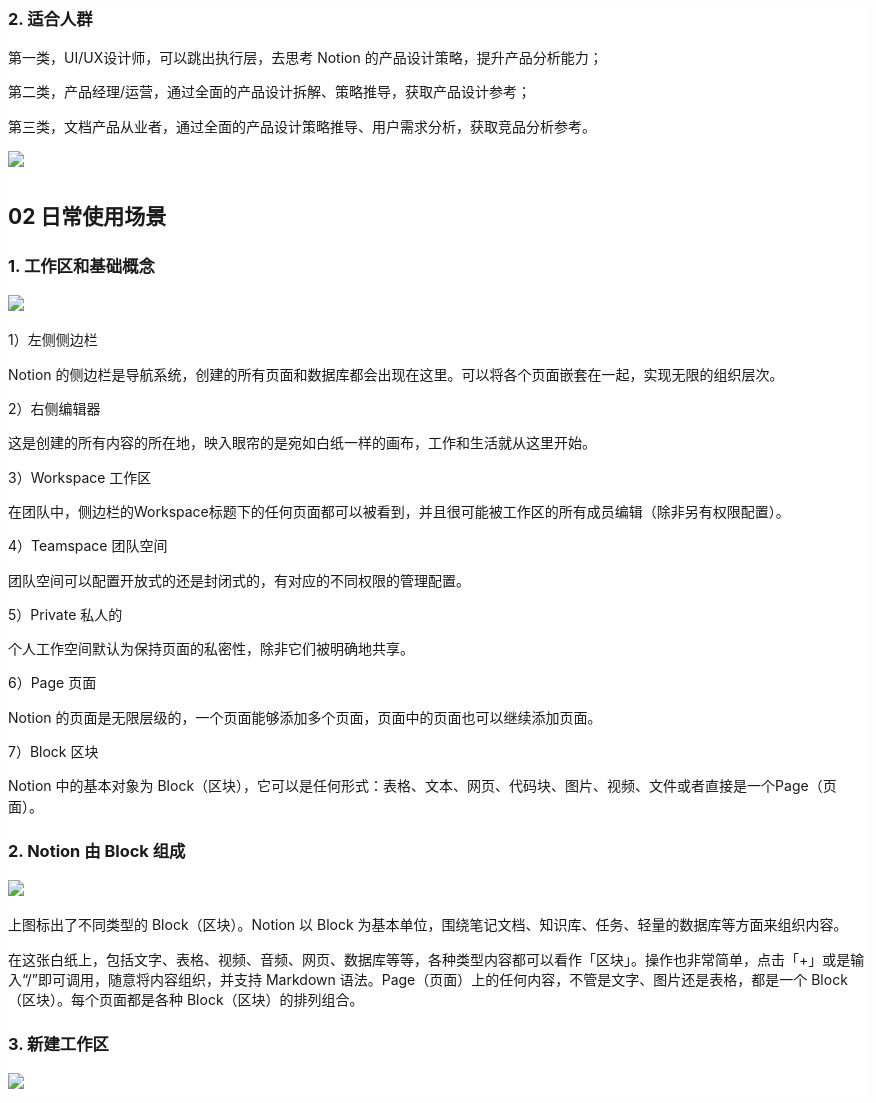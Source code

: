 ### 2\. 适合人群

第一类，UI/UX设计师，可以跳出执行层，去思考 Notion 的产品设计策略，提升产品分析能力；

第二类，产品经理/运营，通过全面的产品设计拆解、策略推导，获取产品设计参考；

第三类，文档产品从业者，通过全面的产品设计策略推导、用户需求分析，获取竞品分析参考。

![](https://image.woshipm.com/wp-files/2023/01/q8b6cFPOmNZyLKBj0hMk.png)

## 02 日常使用场景

### 1\. 工作区和基础概念

![](https://image.woshipm.com/wp-files/2023/01/8ppFgJoPAhUwLx8MFYLw.png)

1）左侧侧边栏

Notion 的侧边栏是导航系统，创建的所有页面和数据库都会出现在这里。可以将各个页面嵌套在一起，实现无限的组织层次。

2）右侧编辑器

这是创建的所有内容的所在地，映入眼帘的是宛如白纸一样的画布，工作和生活就从这里开始。

3）Workspace 工作区

在团队中，侧边栏的Workspace标题下的任何页面都可以被看到，并且很可能被工作区的所有成员编辑（除非另有权限配置）。

4）Teamspace 团队空间

团队空间可以配置开放式的还是封闭式的，有对应的不同权限的管理配置。

5）Private 私人的

个人工作空间默认为保持页面的私密性，除非它们被明确地共享。

6）Page 页面

Notion 的页面是无限层级的，一个页面能够添加多个页面，页面中的页面也可以继续添加页面。

7）Block 区块

Notion 中的基本对象为 Block（区块），它可以是任何形式：表格、文本、网页、代码块、图片、视频、文件或者直接是一个Page（页面）。

### 2\. Notion 由 Block 组成

![](https://image.woshipm.com/wp-files/2023/01/WwdxqiCyxXnd3W7KNbVm.png)

上图标出了不同类型的 Block（区块）。Notion 以 Block 为基本单位，围绕笔记文档、知识库、任务、轻量的数据库等方面来组织内容。

在这张白纸上，包括文字、表格、视频、音频、网页、数据库等等，各种类型内容都可以看作「区块」。操作也非常简单，点击「+」或是输入“/”即可调用，随意将内容组织，并支持 Markdown 语法。Page（页面）上的任何内容，不管是文字、图片还是表格，都是一个 Block（区块）。每个页面都是各种 Block（区块）的排列组合。

### 3\. 新建工作区

![](https://image.woshipm.com/wp-files/2023/01/h57a9TRHNRNomcca8hen.gif)
